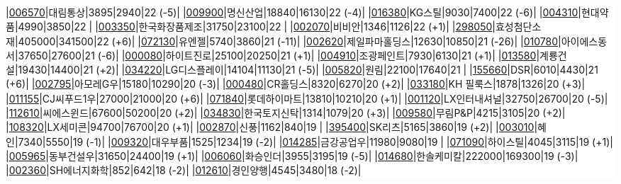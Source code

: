 |[006570](https://finance.daum.net/quotes/A006570)|대림통상|3895|2940|22 (-5)|
|[009900](https://finance.daum.net/quotes/A009900)|명신산업|18840|16130|22 (-4)|
|[016380](https://finance.daum.net/quotes/A016380)|KG스틸|9030|7400|22 (-6)|
|[004310](https://finance.daum.net/quotes/A004310)|현대약품|4990|3850|22 |
|[003350](https://finance.daum.net/quotes/A003350)|한국화장품제조|31750|23100|22 |
|[002070](https://finance.daum.net/quotes/A002070)|비비안|1346|1126|22 (+1)|
|[298050](https://finance.daum.net/quotes/A298050)|효성첨단소재|405000|341500|22 (+6)|
|[072130](https://finance.daum.net/quotes/A072130)|유엔젤|5740|3860|21 (-11)|
|[002620](https://finance.daum.net/quotes/A002620)|제일파마홀딩스|12630|10850|21 (-26)|
|[010780](https://finance.daum.net/quotes/A010780)|아이에스동서|37650|27600|21 (-6)|
|[000080](https://finance.daum.net/quotes/A000080)|하이트진로|25100|20250|21 (+1)|
|[004910](https://finance.daum.net/quotes/A004910)|조광페인트|7930|6130|21 (+1)|
|[013580](https://finance.daum.net/quotes/A013580)|계룡건설|19430|14400|21 (+2)|
|[034220](https://finance.daum.net/quotes/A034220)|LG디스플레이|14104|11130|21 (-5)|
|[005820](https://finance.daum.net/quotes/A005820)|원림|22100|17640|21 |
|[155660](https://finance.daum.net/quotes/A155660)|DSR|6010|4430|21 (+6)|
|[002795](https://finance.daum.net/quotes/A002795)|아모레G우|15180|10290|20 (-3)|
|[000480](https://finance.daum.net/quotes/A000480)|CR홀딩스|8320|6270|20 (+2)|
|[033180](https://finance.daum.net/quotes/A033180)|KH 필룩스|1878|1326|20 (+3)|
|[011155](https://finance.daum.net/quotes/A011155)|CJ씨푸드1우|27000|21000|20 (+6)|
|[071840](https://finance.daum.net/quotes/A071840)|롯데하이마트|13810|10210|20 (+1)|
|[001120](https://finance.daum.net/quotes/A001120)|LX인터내셔널|32750|26700|20 (-5)|
|[112610](https://finance.daum.net/quotes/A112610)|씨에스윈드|67600|50200|20 (+2)|
|[034830](https://finance.daum.net/quotes/A034830)|한국토지신탁|1314|1079|20 (+3)|
|[009580](https://finance.daum.net/quotes/A009580)|무림P&P|4215|3105|20 (+2)|
|[108320](https://finance.daum.net/quotes/A108320)|LX세미콘|94700|76700|20 (+1)|
|[002870](https://finance.daum.net/quotes/A002870)|신풍|1162|840|19 |
|[395400](https://finance.daum.net/quotes/A395400)|SK리츠|5165|3860|19 (+2)|
|[003010](https://finance.daum.net/quotes/A003010)|혜인|7340|5550|19 (-1)|
|[009320](https://finance.daum.net/quotes/A009320)|대우부품|1525|1234|19 (-2)|
|[014285](https://finance.daum.net/quotes/A014285)|금강공업우|11980|9080|19 |
|[071090](https://finance.daum.net/quotes/A071090)|하이스틸|4045|3115|19 (+1)|
|[005965](https://finance.daum.net/quotes/A005965)|동부건설우|31650|24400|19 (+1)|
|[006060](https://finance.daum.net/quotes/A006060)|화승인더|3955|3195|19 (-5)|
|[014680](https://finance.daum.net/quotes/A014680)|한솔케미칼|222000|169300|19 (-3)|
|[002360](https://finance.daum.net/quotes/A002360)|SH에너지화학|852|642|18 (-2)|
|[012610](https://finance.daum.net/quotes/A012610)|경인양행|4545|3480|18 (-2)|
